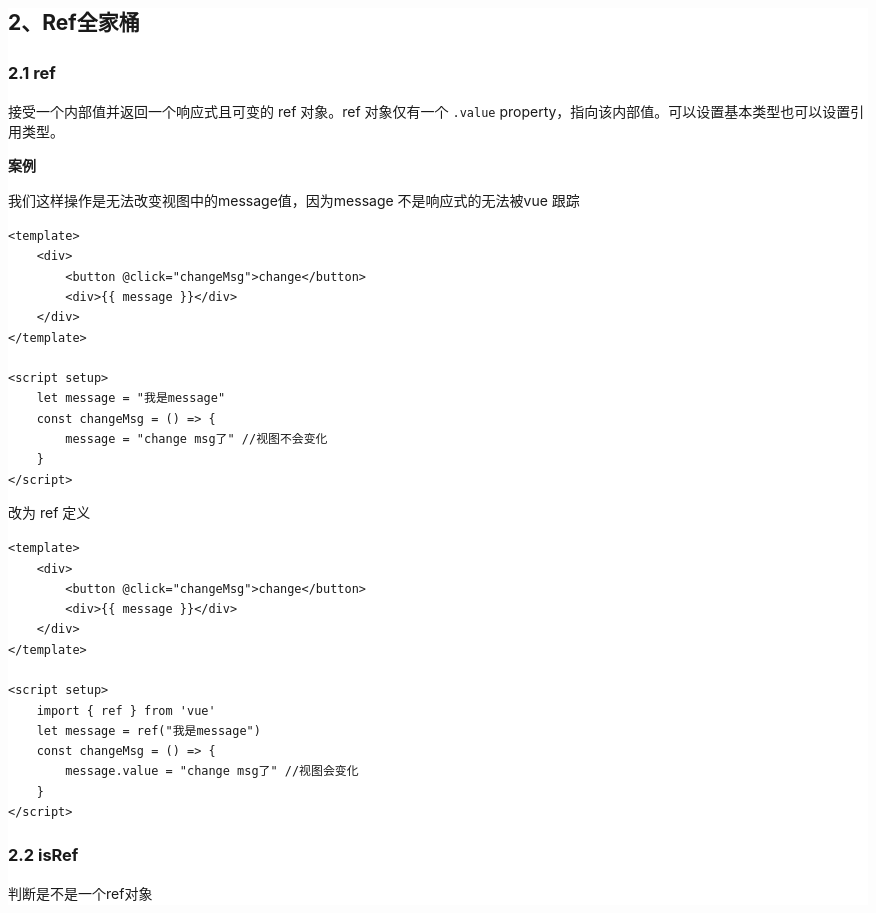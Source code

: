 ## 2、Ref全家桶

### 2.1 ref

接受一个内部值并返回一个响应式且可变的 ref 对象。ref 对象仅有一个 `.value` property，指向该内部值。可以设置基本类型也可以设置引用类型。



**案例**

我们这样操作是无法改变视图中的message值，因为message 不是响应式的无法被vue 跟踪



```vue
<template>  
	<div>    
        <button @click="changeMsg">change</button>    
        <div>{{ message }}</div>  
    </div>
</template>  

<script setup>
    let message = "我是message" 
    const changeMsg = () => {   
        message = "change msg了" //视图不会变化
    }
</script>
```



改为 ref 定义

```vue
<template>  
	<div>    
    	<button @click="changeMsg">change</button>    
    	<div>{{ message }}</div>  
    </div>
</template>

<script setup>
    import { ref } from 'vue'
    let message = ref("我是message") 
    const changeMsg = () => {   
        message.value = "change msg了" //视图会变化
	}
</script>
```



### 2.2 isRef

判断是不是一个ref对象
